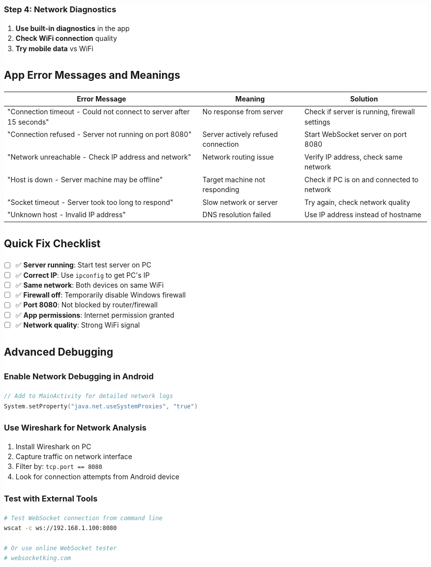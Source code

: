 ### Step 4: Network Diagnostics
1. **Use built-in diagnostics** in the app
2. **Check WiFi connection** quality
3. **Try mobile data** vs WiFi

## App Error Messages and Meanings

| Error Message | Meaning | Solution |
|---------------|---------|----------|
| "Connection timeout - Could not connect to server after 15 seconds" | No response from server | Check if server is running, firewall settings |
| "Connection refused - Server not running on port 8080" | Server actively refused connection | Start WebSocket server on port 8080 |
| "Network unreachable - Check IP address and network" | Network routing issue | Verify IP address, check same network |
| "Host is down - Server machine may be offline" | Target machine not responding | Check if PC is on and connected to network |
| "Socket timeout - Server took too long to respond" | Slow network or server | Try again, check network quality |
| "Unknown host - Invalid IP address" | DNS resolution failed | Use IP address instead of hostname |

## Quick Fix Checklist

- [ ] ✅ **Server running**: Start test server on PC
- [ ] ✅ **Correct IP**: Use `ipconfig` to get PC's IP
- [ ] ✅ **Same network**: Both devices on same WiFi
- [ ] ✅ **Firewall off**: Temporarily disable Windows firewall
- [ ] ✅ **Port 8080**: Not blocked by router/firewall
- [ ] ✅ **App permissions**: Internet permission granted
- [ ] ✅ **Network quality**: Strong WiFi signal

## Advanced Debugging

### Enable Network Debugging in Android
```kotlin
// Add to MainActivity for detailed network logs
System.setProperty("java.net.useSystemProxies", "true")
```

### Use Wireshark for Network Analysis
1. Install Wireshark on PC
2. Capture traffic on network interface
3. Filter by: `tcp.port == 8080`
4. Look for connection attempts from Android device

### Test with External Tools
```bash
# Test WebSocket connection from command line
wscat -c ws://192.168.1.100:8080

# Or use online WebSocket tester
# websocketking.com
```
